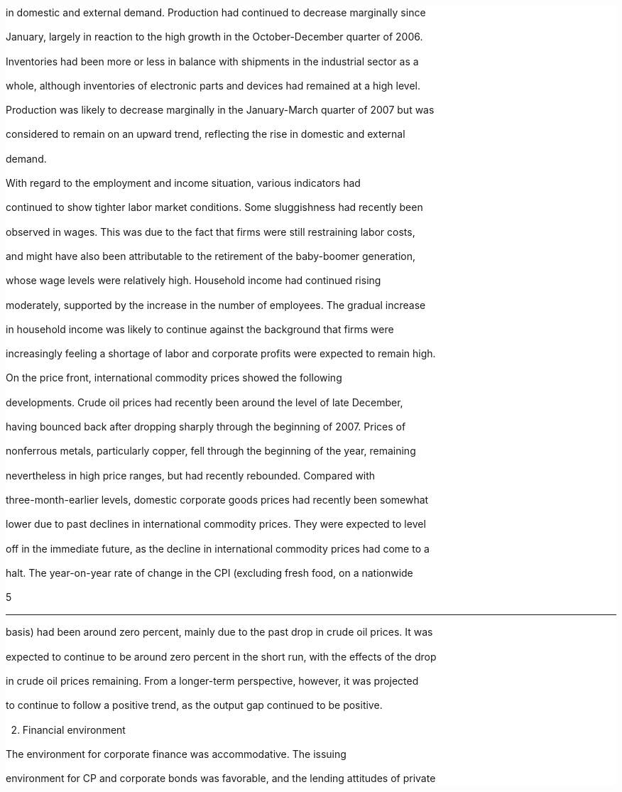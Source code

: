 in domestic and external demand. Production had continued to decrease marginally since

January, largely in reaction to the high growth in the October-December quarter of 2006.

Inventories had been more or less in balance with shipments in the industrial sector as a

whole, although inventories of electronic parts and devices had remained at a high level.

Production was likely to decrease marginally in the January-March quarter of 2007 but was

considered to remain on an upward trend, reflecting the rise in domestic and external

demand.

With regard to the employment and income situation, various indicators had

continued to show tighter labor market conditions. Some sluggishness had recently been

observed in wages. This was due to the fact that firms were still restraining labor costs,

and might have also been attributable to the retirement of the baby-boomer generation,

whose wage levels were relatively high. Household income had continued rising

moderately, supported by the increase in the number of employees. The gradual increase

in household income was likely to continue against the background that firms were

increasingly feeling a shortage of labor and corporate profits were expected to remain high.

On the price front, international commodity prices showed the following

developments. Crude oil prices had recently been around the level of late December,

having bounced back after dropping sharply through the beginning of 2007. Prices of

nonferrous metals, particularly copper, fell through the beginning of the year, remaining

nevertheless in high price ranges, but had recently rebounded. Compared with

three-month-earlier levels, domestic corporate goods prices had recently been somewhat

lower due to past declines in international commodity prices. They were expected to level

off in the immediate future, as the decline in international commodity prices had come to a

halt. The year-on-year rate of change in the CPI (excluding fresh food, on a nationwide

5


-----

basis) had been around zero percent, mainly due to the past drop in crude oil prices. It was

expected to continue to be around zero percent in the short run, with the effects of the drop

in crude oil prices remaining. From a longer-term perspective, however, it was projected

to continue to follow a positive trend, as the output gap continued to be positive.

2. Financial environment

The environment for corporate finance was accommodative. The issuing

environment for CP and corporate bonds was favorable, and the lending attitudes of private
